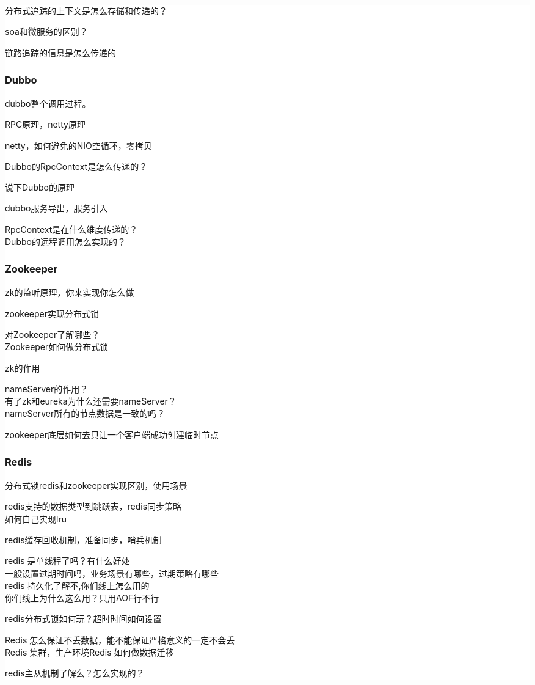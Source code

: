 分布式追踪的上下文是怎么存储和传递的？

soa和微服务的区别？

链路追踪的信息是怎么传递的

### Dubbo

dubbo整个调用过程。

RPC原理，netty原理   

netty，如何避免的NIO空循环，零拷贝

Dubbo的RpcContext是怎么传递的？

说下Dubbo的原理

dubbo服务导出，服务引入

RpcContext是在什么维度传递的？  
Dubbo的远程调用怎么实现的？ 

### Zookeeper

zk的监听原理，你来实现你怎么做

zookeeper实现分布式锁

对Zookeeper了解哪些？   
Zookeeper如何做分布式锁 

zk的作用

nameServer的作用？    
有了zk和eureka为什么还需要nameServer？    
nameServer所有的节点数据是一致的吗？  

zookeeper底层如何去只让一个客户端成功创建临时节点 

### Redis

分布式锁redis和zookeeper实现区别，使用场景

redis支持的数据类型到跳跃表，redis同步策略  
如何自己实现lru 

redis缓存回收机制，准备同步，哨兵机制   

redis 是单线程了吗？有什么好处   
一般设置过期时间吗，业务场景有哪些，过期策略有哪些   
redis 持久化了解不,你们线上怎么用的   
你们线上为什么这么用？只用AOF行不行  

redis分布式锁如何玩？超时时间如何设置

Redis 怎么保证不丢数据，能不能保证严格意义的一定不会丢  
Redis 集群，生产环境Redis 如何做数据迁移

redis主从机制了解么？怎么实现的？
